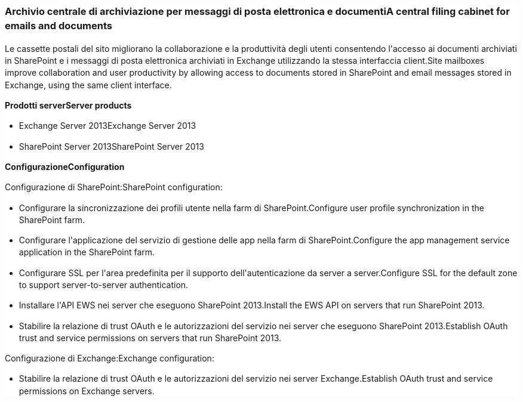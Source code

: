 ### <a name="a-central-filing-cabinet-for-emails-and-documents"></a><span data-ttu-id="c36d8-288">Archivio centrale di archiviazione per messaggi di posta elettronica e documenti</span><span class="sxs-lookup"><span data-stu-id="c36d8-288">A central filing cabinet for emails and documents</span></span>

<span data-ttu-id="c36d8-289">Le cassette postali del sito migliorano la collaborazione e la produttività degli utenti consentendo l'accesso ai documenti archiviati in SharePoint e i messaggi di posta elettronica archiviati in Exchange utilizzando la stessa interfaccia client.</span><span class="sxs-lookup"><span data-stu-id="c36d8-289">Site mailboxes improve collaboration and user productivity by allowing access to documents stored in SharePoint and email messages stored in Exchange, using the same client interface.</span></span> 
  
 <span data-ttu-id="c36d8-290">**Prodotti server**</span><span class="sxs-lookup"><span data-stu-id="c36d8-290">**Server products**</span></span>
  
- <span data-ttu-id="c36d8-291">Exchange Server 2013</span><span class="sxs-lookup"><span data-stu-id="c36d8-291">Exchange Server 2013</span></span> 
    
- <span data-ttu-id="c36d8-292">SharePoint Server 2013</span><span class="sxs-lookup"><span data-stu-id="c36d8-292">SharePoint Server 2013</span></span> 
    
 <span data-ttu-id="c36d8-293">**Configurazione**</span><span class="sxs-lookup"><span data-stu-id="c36d8-293">**Configuration**</span></span>
  
<span data-ttu-id="c36d8-294">Configurazione di SharePoint:</span><span class="sxs-lookup"><span data-stu-id="c36d8-294">SharePoint configuration:</span></span> 
  
- <span data-ttu-id="c36d8-295">Configurare la sincronizzazione dei profili utente nella farm di SharePoint.</span><span class="sxs-lookup"><span data-stu-id="c36d8-295">Configure user profile synchronization in the SharePoint farm.</span></span> 
    
- <span data-ttu-id="c36d8-296">Configurare l'applicazione del servizio di gestione delle app nella farm di SharePoint.</span><span class="sxs-lookup"><span data-stu-id="c36d8-296">Configure the app management service application in the SharePoint farm.</span></span> 
    
- <span data-ttu-id="c36d8-297">Configurare SSL per l'area predefinita per il supporto dell'autenticazione da server a server.</span><span class="sxs-lookup"><span data-stu-id="c36d8-297">Configure SSL for the default zone to support server-to-server authentication.</span></span> 
    
- <span data-ttu-id="c36d8-298">Installare l'API EWS nei server che eseguono SharePoint 2013.</span><span class="sxs-lookup"><span data-stu-id="c36d8-298">Install the EWS API on servers that run SharePoint 2013.</span></span> 
    
- <span data-ttu-id="c36d8-299">Stabilire la relazione di trust OAuth e le autorizzazioni del servizio nei server che eseguono SharePoint 2013.</span><span class="sxs-lookup"><span data-stu-id="c36d8-299">Establish OAuth trust and service permissions on servers that run SharePoint 2013.</span></span> 
    
<span data-ttu-id="c36d8-300">Configurazione di Exchange:</span><span class="sxs-lookup"><span data-stu-id="c36d8-300">Exchange configuration:</span></span> 
  
- <span data-ttu-id="c36d8-301">Stabilire la relazione di trust OAuth e le autorizzazioni del servizio nei server Exchange.</span><span class="sxs-lookup"><span data-stu-id="c36d8-301">Establish OAuth trust and service permissions on Exchange servers.</span></span> 
    